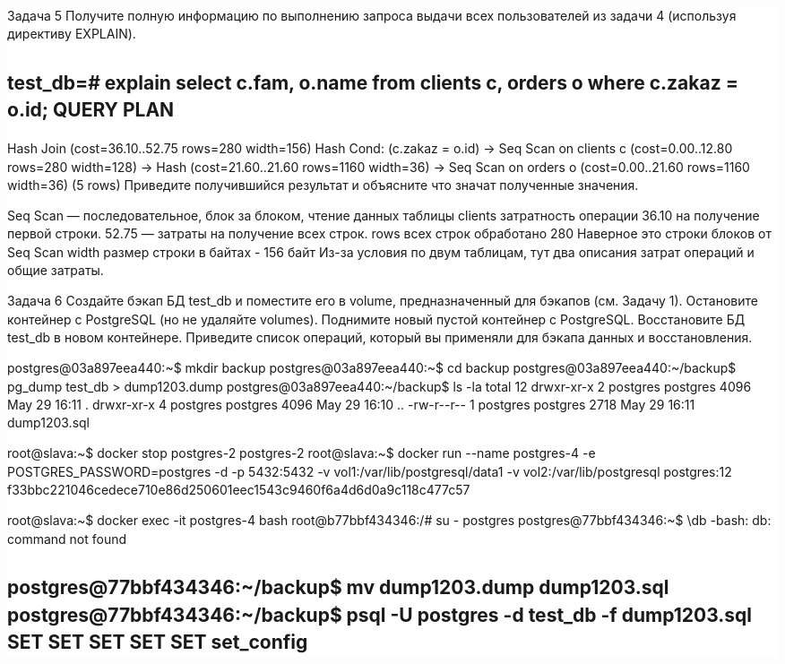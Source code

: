Задача 5 Получите полную информацию по выполнению запроса выдачи всех пользователей из задачи 4 (используя директиву EXPLAIN).

test_db=# explain select c.fam, o.name from clients c, orders o where c.zakaz = o.id;
                               QUERY PLAN
-------------------------------------------------------------------------
 Hash Join  (cost=36.10..52.75 rows=280 width=156)
   Hash Cond: (c.zakaz = o.id)
   ->  Seq Scan on clients c  (cost=0.00..12.80 rows=280 width=128)
   ->  Hash  (cost=21.60..21.60 rows=1160 width=36)
         ->  Seq Scan on orders o  (cost=0.00..21.60 rows=1160 width=36)
(5 rows)
Приведите получившийся результат и объясните что значат полученные значения.

Seq Scan — последовательное, блок за блоком, чтение данных таблицы clients
затратность операции 36.10 на получение первой строки. 
52.75 — затраты на получение всех строк.
rows всех строк обработано 280 
Наверное это строки блоков от Seq Scan
width размер строки в байтах - 156 байт
Из-за условия по двум таблицам, тут два описания затрат операций и общие затраты.

Задача 6 
Создайте бэкап БД test_db и поместите его в volume, предназначенный для бэкапов (см. Задачу 1).
Остановите контейнер с PostgreSQL (но не удаляйте volumes).
Поднимите новый пустой контейнер с PostgreSQL.
Восстановите БД test_db в новом контейнере.
Приведите список операций, который вы применяли для бэкапа данных и восстановления.

postgres@03a897eea440:~$ mkdir backup
postgres@03a897eea440:~$ cd backup
postgres@03a897eea440:~/backup$ pg_dump test_db > dump1203.dump
postgres@03a897eea440:~/backup$ ls -la
total 12
drwxr-xr-x 2 postgres postgres 4096 May 29 16:11 .
drwxr-xr-x 4 postgres postgres 4096 May 29 16:10 ..
-rw-r--r-- 1 postgres postgres 2718 May 29 16:11 dump1203.sql

root@slava:~$ docker stop postgres-2
postgres-2
root@slava:~$ docker run --name postgres-4 -e POSTGRES_PASSWORD=postgres -d -p 5432:5432 -v vol1:/var/lib/postgresql/data1 -v vol2:/var/lib/postgresql postgres:12
f33bbc221046cedece710e86d250601eec1543c9460f6a4d6d0a9c118c477c57

root@slava:~$ docker exec -it postgres-4 bash
root@b77bbf434346:/# su - postgres
postgres@77bbf434346:~$ \db
-bash: db: command not found

postgres@77bbf434346:~/backup$ mv dump1203.dump dump1203.sql
postgres@77bbf434346:~/backup$ psql -U postgres -d test_db -f dump1203.sql
SET
SET
SET
SET
SET
 set_config 
------------
 
